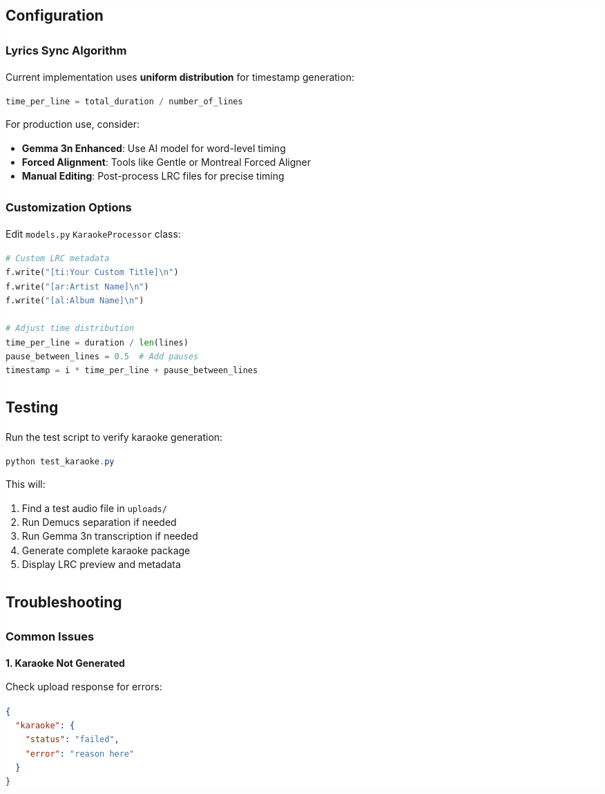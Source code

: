 ## Configuration

### Lyrics Sync Algorithm

Current implementation uses **uniform distribution** for timestamp generation:

```python
time_per_line = total_duration / number_of_lines
```

For production use, consider:
- **Gemma 3n Enhanced**: Use AI model for word-level timing
- **Forced Alignment**: Tools like Gentle or Montreal Forced Aligner
- **Manual Editing**: Post-process LRC files for precise timing

### Customization Options

Edit `models.py` `KaraokeProcessor` class:

```python
# Custom LRC metadata
f.write("[ti:Your Custom Title]\n")
f.write("[ar:Artist Name]\n")
f.write("[al:Album Name]\n")

# Adjust time distribution
time_per_line = duration / len(lines)
pause_between_lines = 0.5  # Add pauses
timestamp = i * time_per_line + pause_between_lines
```

## Testing

Run the test script to verify karaoke generation:

```powershell
python test_karaoke.py
```

This will:
1. Find a test audio file in `uploads/`
2. Run Demucs separation if needed
3. Run Gemma 3n transcription if needed
4. Generate complete karaoke package
5. Display LRC preview and metadata

## Troubleshooting

### Common Issues

**1. Karaoke Not Generated**

Check upload response for errors:
```json
{
  "karaoke": {
    "status": "failed",
    "error": "reason here"
  }
}
```
